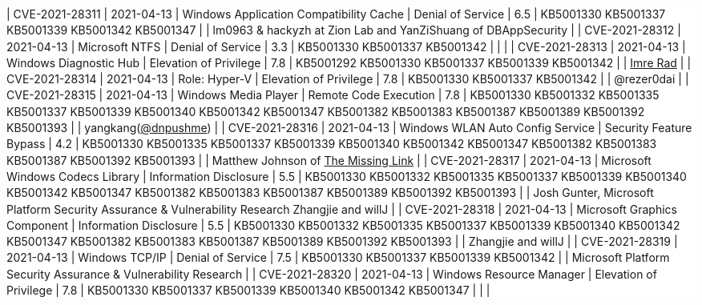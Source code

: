 | CVE-2021-28311 | 2021-04-13        | Windows Application Compatibility Cache                        | Denial of Service       |        6.5 | KB5001330 KB5001337 KB5001339 KB5001342 KB5001347                                                                                           |                | lm0963 & hackyzh at Zion Lab and YanZiShuang of DBAppSecurity                                                                                                                                                                                                                              |
| CVE-2021-28312 | 2021-04-13        | Microsoft NTFS                                                 | Denial of Service       |        3.3 | KB5001330 KB5001337 KB5001342                                                                                                               |                |                                                                                                                                                                                                                                                                                            |
| CVE-2021-28313 | 2021-04-13        | Windows Diagnostic Hub                                         | Elevation of Privilege  |        7.8 | KB5001292 KB5001330 KB5001337 KB5001339 KB5001342                                                                                           |                | <a href="https://www.linkedin.com/in/imre-rad-2358749b/">Imre Rad</a>                                                                                                                                                                                                                      |
| CVE-2021-28314 | 2021-04-13        | Role: Hyper-V                                                  | Elevation of Privilege  |        7.8 | KB5001330 KB5001337 KB5001342                                                                                                               |                | @rezer0dai                                                                                                                                                                                                                                                                                 |
| CVE-2021-28315 | 2021-04-13        | Windows Media Player                                           | Remote Code Execution   |        7.8 | KB5001330 KB5001332 KB5001335 KB5001337 KB5001339 KB5001340 KB5001342 KB5001347 KB5001382 KB5001383 KB5001387 KB5001389 KB5001392 KB5001393 |                | yangkang(<a href="https://twitter.com/dnpushme">@dnpushme</a>)                                                                                                                                                                                                                             |
| CVE-2021-28316 | 2021-04-13        | Windows WLAN Auto Config Service                               | Security Feature Bypass |        4.2 | KB5001330 KB5001335 KB5001337 KB5001339 KB5001340 KB5001342 KB5001347 KB5001382 KB5001383 KB5001387 KB5001392 KB5001393                     |                | Matthew Johnson of <a href="https://www.themissinglink.com.au">The Missing Link</a>                                                                                                                                                                                                        |
| CVE-2021-28317 | 2021-04-13        | Microsoft Windows Codecs Library                               | Information Disclosure  |        5.5 | KB5001330 KB5001332 KB5001335 KB5001337 KB5001339 KB5001340 KB5001342 KB5001347 KB5001382 KB5001383 KB5001387 KB5001389 KB5001392 KB5001393 |                | Josh Gunter, Microsoft Platform Security Assurance & Vulnerability Research Zhangjie and willJ                                                                                                                                                                                             |
| CVE-2021-28318 | 2021-04-13        | Microsoft Graphics Component                                   | Information Disclosure  |        5.5 | KB5001330 KB5001332 KB5001335 KB5001337 KB5001339 KB5001340 KB5001342 KB5001347 KB5001382 KB5001383 KB5001387 KB5001389 KB5001392 KB5001393 |                | Zhangjie and willJ                                                                                                                                                                                                                                                                         |
| CVE-2021-28319 | 2021-04-13        | Windows TCP/IP                                                 | Denial of Service       |        7.5 | KB5001330 KB5001337 KB5001339 KB5001342                                                                                                     |                | Microsoft Platform Security Assurance & Vulnerability Research                                                                                                                                                                                                                             |
| CVE-2021-28320 | 2021-04-13        | Windows Resource Manager                                       | Elevation of Privilege  |        7.8 | KB5001330 KB5001337 KB5001339 KB5001340 KB5001342 KB5001347                                                                                 |                |                                                                                                                                                                                                                                                                                            |